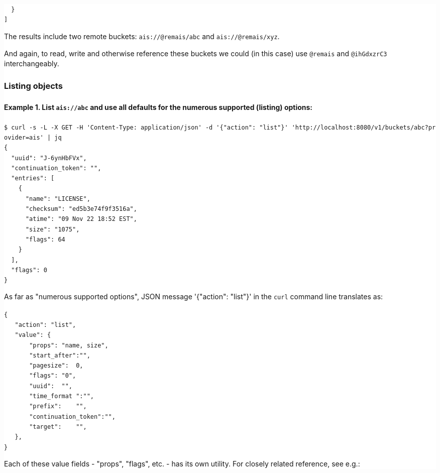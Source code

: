 ```console
  }
]
```

The results include two remote buckets: `ais://@remais/abc` and `ais://@remais/xyz`.

And again, to read, write and otherwise reference these buckets we could (in this case) use `@remais` and `@ihGdxzrC3` interchangeably.

### Listing objects

#### Example 1. List `ais://abc` and use all defaults for the numerous supported (listing) options:

```console
$ curl -s -L -X GET -H 'Content-Type: application/json' -d '{"action": "list"}' 'http://localhost:8080/v1/buckets/abc?provider=ais' | jq
{
  "uuid": "J-6ynHbFVx",
  "continuation_token": "",
  "entries": [
    {
      "name": "LICENSE",
      "checksum": "ed5b3e74f9f3516a",
      "atime": "09 Nov 22 18:52 EST",
      "size": "1075",
      "flags": 64
    }
  ],
  "flags": 0
}
```

As far as "numerous supported options", JSON message '{"action": "list"}' in the `curl` command line translates as:

```console
{
   "action": "list",
   "value": {
	   "props":	"name, size",
	   "start_after":"",
	   "pagesize":	0,
	   "flags":	"0",
	   "uuid":	"",
	   "time_format	":"",
	   "prefix":	"",
	   "continuation_token":"",
	   "target":	"",
   },
}
```

Each of these value fields - "props", "flags", etc. - has its own utility. For closely related reference, see e.g.:
